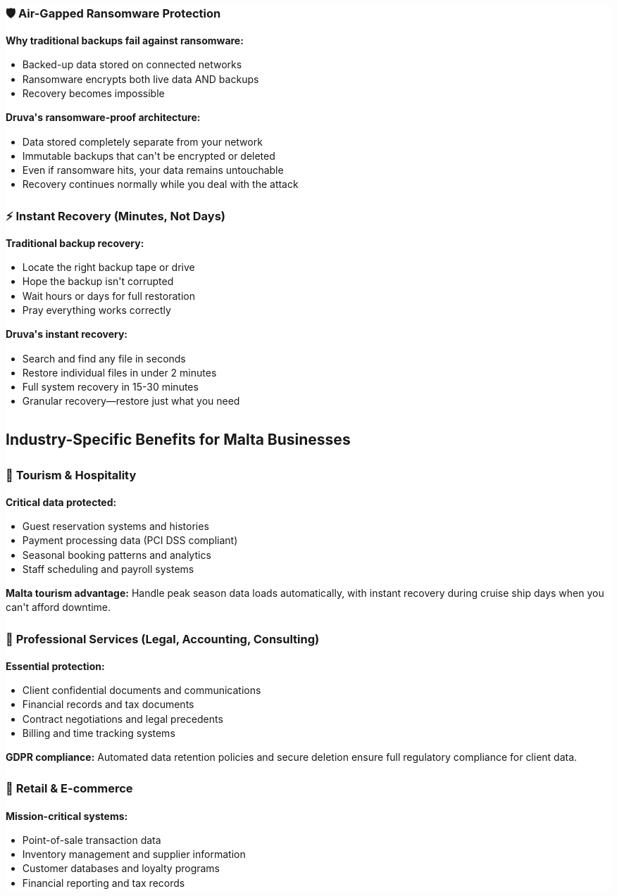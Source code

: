 ### 🛡️ **Air-Gapped Ransomware Protection**
**Why traditional backups fail against ransomware:**
- Backed-up data stored on connected networks
- Ransomware encrypts both live data AND backups
- Recovery becomes impossible

**Druva's ransomware-proof architecture:**
- Data stored completely separate from your network
- Immutable backups that can't be encrypted or deleted
- Even if ransomware hits, your data remains untouchable
- Recovery continues normally while you deal with the attack

### ⚡ **Instant Recovery (Minutes, Not Days)**
**Traditional backup recovery:**
- Locate the right backup tape or drive
- Hope the backup isn't corrupted
- Wait hours or days for full restoration
- Pray everything works correctly

**Druva's instant recovery:**
- Search and find any file in seconds
- Restore individual files in under 2 minutes
- Full system recovery in 15-30 minutes
- Granular recovery—restore just what you need

## Industry-Specific Benefits for Malta Businesses

### 🏨 **Tourism & Hospitality**
**Critical data protected:**
- Guest reservation systems and histories
- Payment processing data (PCI DSS compliant)
- Seasonal booking patterns and analytics
- Staff scheduling and payroll systems

**Malta tourism advantage:** Handle peak season data loads automatically, with instant recovery during cruise ship days when you can't afford downtime.

### 💼 **Professional Services (Legal, Accounting, Consulting)**
**Essential protection:**
- Client confidential documents and communications
- Financial records and tax documents
- Contract negotiations and legal precedents
- Billing and time tracking systems

**GDPR compliance:** Automated data retention policies and secure deletion ensure full regulatory compliance for client data.

### 🏪 **Retail & E-commerce**
**Mission-critical systems:**
- Point-of-sale transaction data
- Inventory management and supplier information
- Customer databases and loyalty programs
- Financial reporting and tax records
